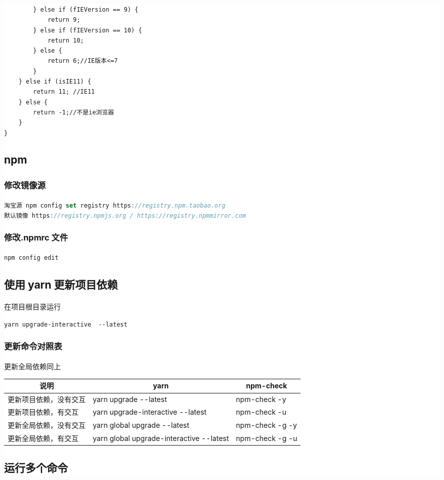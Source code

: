 ```
        } else if (fIEVersion == 9) {
            return 9;
        } else if (fIEVersion == 10) {
            return 10;
        } else {
            return 6;//IE版本<=7
        }
    } else if (isIE11) {
        return 11; //IE11
    } else {
        return -1;//不是ie浏览器
    }
}
```

## npm

### 修改镜像源

```js
淘宝源 npm config set registry https://registry.npm.taobao.org
默认镜像 https://registry.npmjs.org / https://registry.npmmirror.com
```

### 修改.npmrc 文件

```
npm config edit
```

## 使用 yarn 更新项目依赖

在项目根目录运行

```
yarn upgrade-interactive  --latest
```

### 更新命令对照表

更新全局依赖同上

| 说明          | yarn                                     | npm-check       |
| ----------- | ---------------------------------------- | --------------- |
| 更新项目依赖，没有交互 | yarn upgrade --latest                    | npm-check -y    |
| 更新项目依赖，有交互  | yarn upgrade-interactive --latest        | npm-check -u    |
| 更新全局依赖，没有交互 | yarn global upgrade --latest             | npm-check -g -y |
| 更新全局依赖，有交互  | yarn global upgrade-interactive --latest | npm-check -g -u |

## 运行多个命令
